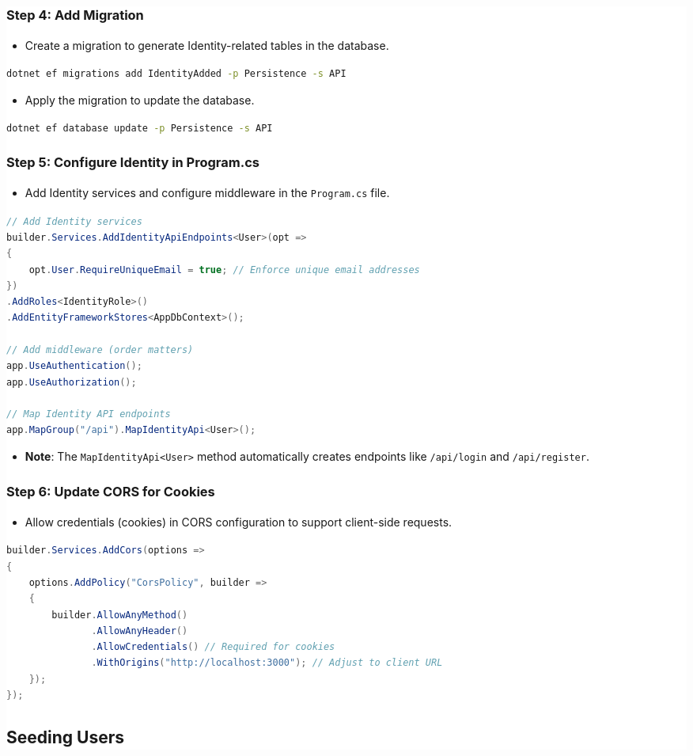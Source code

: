 ### Step 4: Add Migration
- Create a migration to generate Identity-related tables in the database.

```bash
dotnet ef migrations add IdentityAdded -p Persistence -s API
```

- Apply the migration to update the database.

```bash
dotnet ef database update -p Persistence -s API
```

### Step 5: Configure Identity in Program.cs
- Add Identity services and configure middleware in the `Program.cs` file.

```csharp
// Add Identity services
builder.Services.AddIdentityApiEndpoints<User>(opt =>
{
    opt.User.RequireUniqueEmail = true; // Enforce unique email addresses
})
.AddRoles<IdentityRole>()
.AddEntityFrameworkStores<AppDbContext>();

// Add middleware (order matters)
app.UseAuthentication();
app.UseAuthorization();

// Map Identity API endpoints
app.MapGroup("/api").MapIdentityApi<User>();
```

- **Note**: The `MapIdentityApi<User>` method automatically creates endpoints like `/api/login` and `/api/register`.

### Step 6: Update CORS for Cookies
- Allow credentials (cookies) in CORS configuration to support client-side requests.

```csharp
builder.Services.AddCors(options =>
{
    options.AddPolicy("CorsPolicy", builder =>
    {
        builder.AllowAnyMethod()
               .AllowAnyHeader()
               .AllowCredentials() // Required for cookies
               .WithOrigins("http://localhost:3000"); // Adjust to client URL
    });
});
```

## Seeding Users
